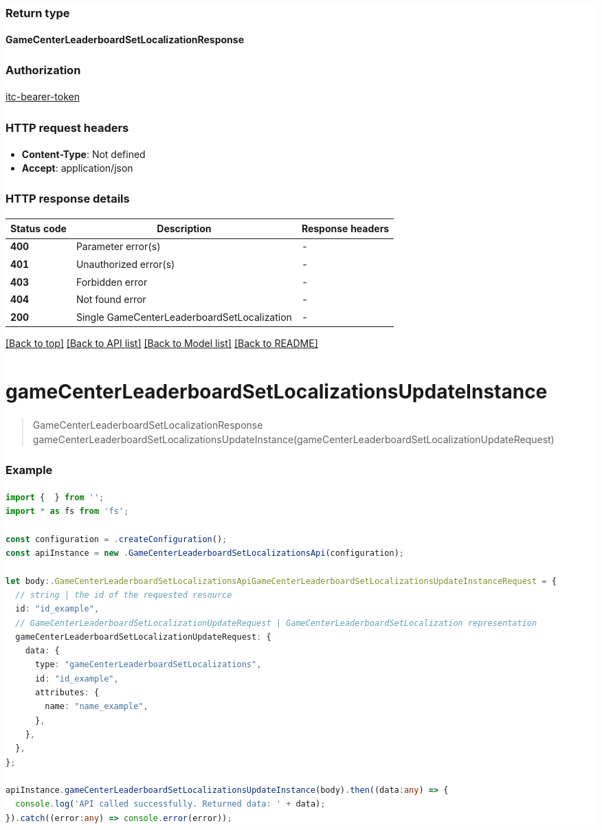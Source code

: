 
### Return type

**GameCenterLeaderboardSetLocalizationResponse**

### Authorization

[itc-bearer-token](README.md#itc-bearer-token)

### HTTP request headers

 - **Content-Type**: Not defined
 - **Accept**: application/json


### HTTP response details
| Status code | Description | Response headers |
|-------------|-------------|------------------|
**400** | Parameter error(s) |  -  |
**401** | Unauthorized error(s) |  -  |
**403** | Forbidden error |  -  |
**404** | Not found error |  -  |
**200** | Single GameCenterLeaderboardSetLocalization |  -  |

[[Back to top]](#) [[Back to API list]](README.md#documentation-for-api-endpoints) [[Back to Model list]](README.md#documentation-for-models) [[Back to README]](README.md)

# **gameCenterLeaderboardSetLocalizationsUpdateInstance**
> GameCenterLeaderboardSetLocalizationResponse gameCenterLeaderboardSetLocalizationsUpdateInstance(gameCenterLeaderboardSetLocalizationUpdateRequest)


### Example


```typescript
import {  } from '';
import * as fs from 'fs';

const configuration = .createConfiguration();
const apiInstance = new .GameCenterLeaderboardSetLocalizationsApi(configuration);

let body:.GameCenterLeaderboardSetLocalizationsApiGameCenterLeaderboardSetLocalizationsUpdateInstanceRequest = {
  // string | the id of the requested resource
  id: "id_example",
  // GameCenterLeaderboardSetLocalizationUpdateRequest | GameCenterLeaderboardSetLocalization representation
  gameCenterLeaderboardSetLocalizationUpdateRequest: {
    data: {
      type: "gameCenterLeaderboardSetLocalizations",
      id: "id_example",
      attributes: {
        name: "name_example",
      },
    },
  },
};

apiInstance.gameCenterLeaderboardSetLocalizationsUpdateInstance(body).then((data:any) => {
  console.log('API called successfully. Returned data: ' + data);
}).catch((error:any) => console.error(error));
```

